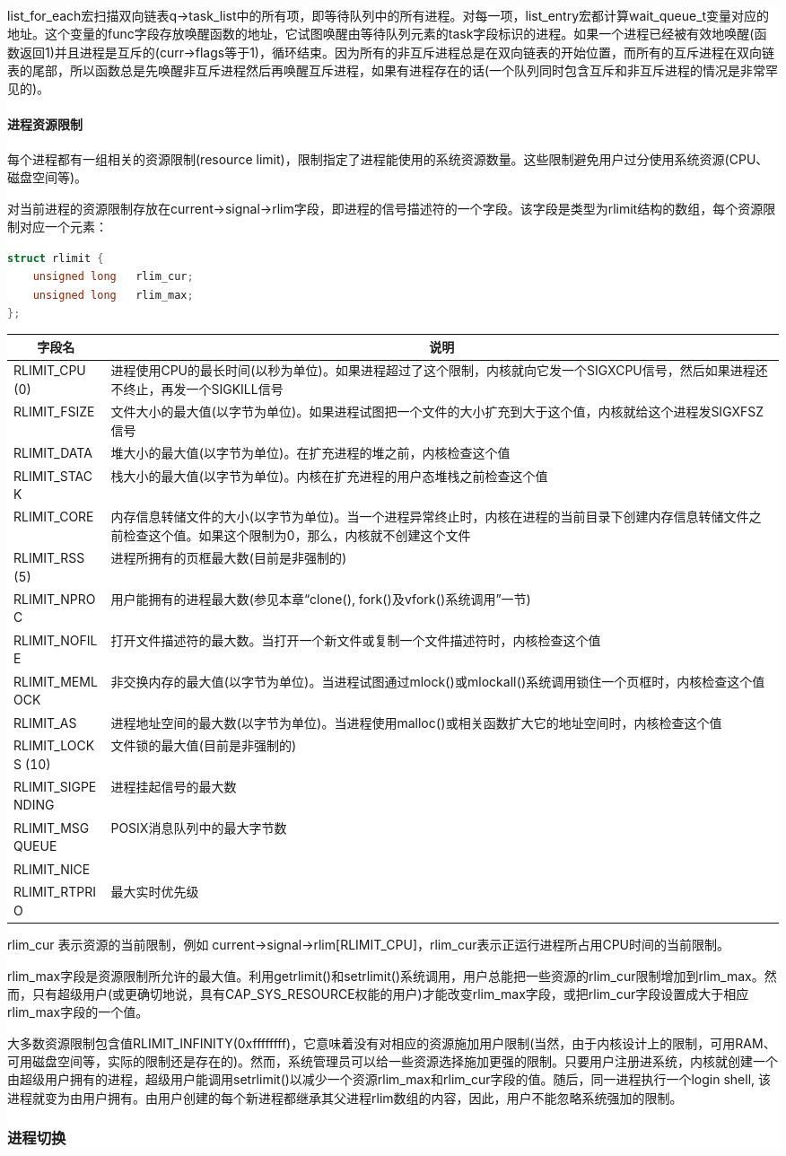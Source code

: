list_for_each宏扫描双向链表q->task_list中的所有项，即等待队列中的所有进程。对每一项，list_entry宏都计算wait_queue_t变量对应的地址。这个变量的func字段存放唤醒函数的地址，它试图唤醒由等待队列元素的task字段标识的进程。如果一个进程已经被有效地唤醒(函数返回1)并且进程是互斥的(curr->flags等于1)，循环结束。因为所有的非互斥进程总是在双向链表的开始位置，而所有的互斥进程在双向链表的尾部，所以函数总是先唤醒非互斥进程然后再唤醒互斥进程，如果有进程存在的话(一个队列同时包含互斥和非互斥进程的情况是非常罕见的)。

#### 进程资源限制

每个进程都有一组相关的资源限制(resource limit)，限制指定了进程能使用的系统资源数量。这些限制避免用户过分使用系统资源(CPU、磁盘空间等)。

对当前进程的资源限制存放在current->signal->rlim字段，即进程的信号描述符的一个字段。该字段是类型为rlimit结构的数组，每个资源限制对应一个元素：

```c
struct rlimit {
	unsigned long	rlim_cur;
	unsigned long	rlim_max;
};
```

| 字段名               | 说明                                       |
| ----------------- | ---------------------------------------- |
| RLIMIT_CPU (0)    | 进程使用CPU的最长时间(以秒为单位)。如果进程超过了这个限制，内核就向它发一个SIGXCPU信号，然后如果进程还不终止，再发一个SIGKILL信号 |
| RLIMIT_FSIZE      | 文件大小的最大值(以字节为单位)。如果进程试图把一个文件的大小扩充到大于这个值，内核就给这个进程发SIGXFSZ信号 |
| RLIMIT_DATA       | 堆大小的最大值(以字节为单位)。在扩充进程的堆之前，内核检查这个值        |
| RLIMIT_STACK      | 栈大小的最大值(以字节为单位)。内核在扩充进程的用户态堆栈之前检查这个值     |
| RLIMIT_CORE       | 内存信息转储文件的大小(以字节为单位)。当一个进程异常终止时，内核在进程的当前目录下创建内存信息转储文件之前检查这个值。如果这个限制为0，那么，内核就不创建这个文件 |
| RLIMIT_RSS (5)    | 进程所拥有的页框最大数(目前是非强制的)                     |
| RLIMIT_NPROC      | 用户能拥有的进程最大数(参见本章“clone(), fork()及vfork()系统调用”一节) |
| RLIMIT_NOFILE     | 打开文件描述符的最大数。当打开一个新文件或复制一个文件描述符时，内核检查这个值  |
| RLIMIT_MEMLOCK    | 非交换内存的最大值(以字节为单位)。当进程试图通过mlock()或mlockall()系统调用锁住一个页框时，内核检查这个值 |
| RLIMIT_AS         | 进程地址空间的最大数(以字节为单位)。当进程使用malloc()或相关函数扩大它的地址空间时，内核检查这个值 |
| RLIMIT_LOCKS (10) | 文件锁的最大值(目前是非强制的)                         |
| RLIMIT_SIGPENDING | 进程挂起信号的最大数                               |
| RLIMIT_MSGQUEUE   | POSIX消息队列中的最大字节数                         |
| RLIMIT_NICE       |                                          |
| RLIMIT_RTPRIO     | 最大实时优先级                                  |

rlim_cur 表示资源的当前限制，例如 current->signal->rlim[RLIMIT_CPU]，rlim_cur表示正运行进程所占用CPU时间的当前限制。

rlim_max字段是资源限制所允许的最大值。利用getrlimit()和setrlimit()系统调用，用户总能把一些资源的rlim_cur限制增加到rlim_max。然而，只有超级用户(或更确切地说，具有CAP_SYS_RESOURCE权能的用户)才能改变rlim_max字段，或把rlim_cur字段设置成大于相应rlim_max字段的一个值。

大多数资源限制包含值RLIMIT_INFINITY(0xffffffff)，它意味着没有对相应的资源施加用户限制(当然，由于内核设计上的限制，可用RAM、可用磁盘空间等，实际的限制还是存在的)。然而，系统管理员可以给一些资源选择施加更强的限制。只要用户注册进系统，内核就创建一个由超级用户拥有的进程，超级用户能调用setrlimit()以减少一个资源rlim_max和rlim_cur字段的值。随后，同一进程执行一个login shell, 该进程就变为由用户拥有。由用户创建的每个新进程都继承其父进程rlim数组的内容，因此，用户不能忽略系统强加的限制。

### 进程切换

